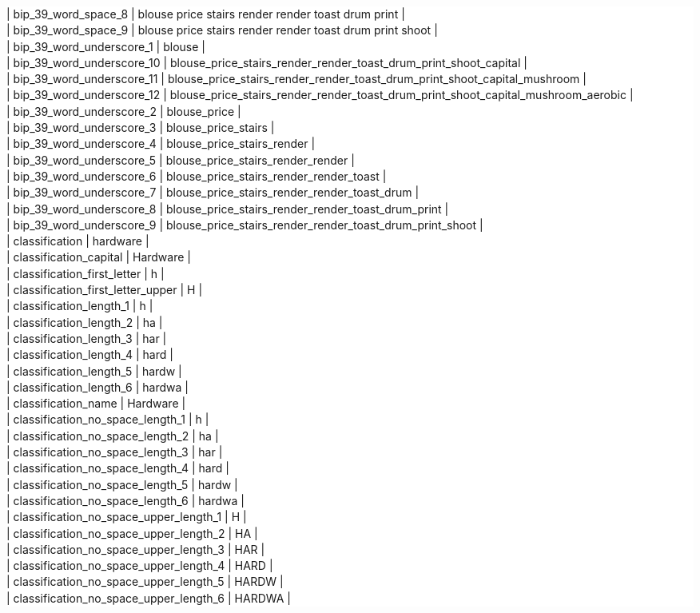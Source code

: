 | bip_39_word_space_8 | blouse price stairs render render toast drum print |  
| bip_39_word_space_9 | blouse price stairs render render toast drum print shoot |  
| bip_39_word_underscore_1 | blouse |  
| bip_39_word_underscore_10 | blouse_price_stairs_render_render_toast_drum_print_shoot_capital |  
| bip_39_word_underscore_11 | blouse_price_stairs_render_render_toast_drum_print_shoot_capital_mushroom |  
| bip_39_word_underscore_12 | blouse_price_stairs_render_render_toast_drum_print_shoot_capital_mushroom_aerobic |  
| bip_39_word_underscore_2 | blouse_price |  
| bip_39_word_underscore_3 | blouse_price_stairs |  
| bip_39_word_underscore_4 | blouse_price_stairs_render |  
| bip_39_word_underscore_5 | blouse_price_stairs_render_render |  
| bip_39_word_underscore_6 | blouse_price_stairs_render_render_toast |  
| bip_39_word_underscore_7 | blouse_price_stairs_render_render_toast_drum |  
| bip_39_word_underscore_8 | blouse_price_stairs_render_render_toast_drum_print |  
| bip_39_word_underscore_9 | blouse_price_stairs_render_render_toast_drum_print_shoot |  
| classification | hardware |  
| classification_capital | Hardware |  
| classification_first_letter | h |  
| classification_first_letter_upper | H |  
| classification_length_1 | h |  
| classification_length_2 | ha |  
| classification_length_3 | har |  
| classification_length_4 | hard |  
| classification_length_5 | hardw |  
| classification_length_6 | hardwa |  
| classification_name | Hardware |  
| classification_no_space_length_1 | h |  
| classification_no_space_length_2 | ha |  
| classification_no_space_length_3 | har |  
| classification_no_space_length_4 | hard |  
| classification_no_space_length_5 | hardw |  
| classification_no_space_length_6 | hardwa |  
| classification_no_space_upper_length_1 | H |  
| classification_no_space_upper_length_2 | HA |  
| classification_no_space_upper_length_3 | HAR |  
| classification_no_space_upper_length_4 | HARD |  
| classification_no_space_upper_length_5 | HARDW |  
| classification_no_space_upper_length_6 | HARDWA |  